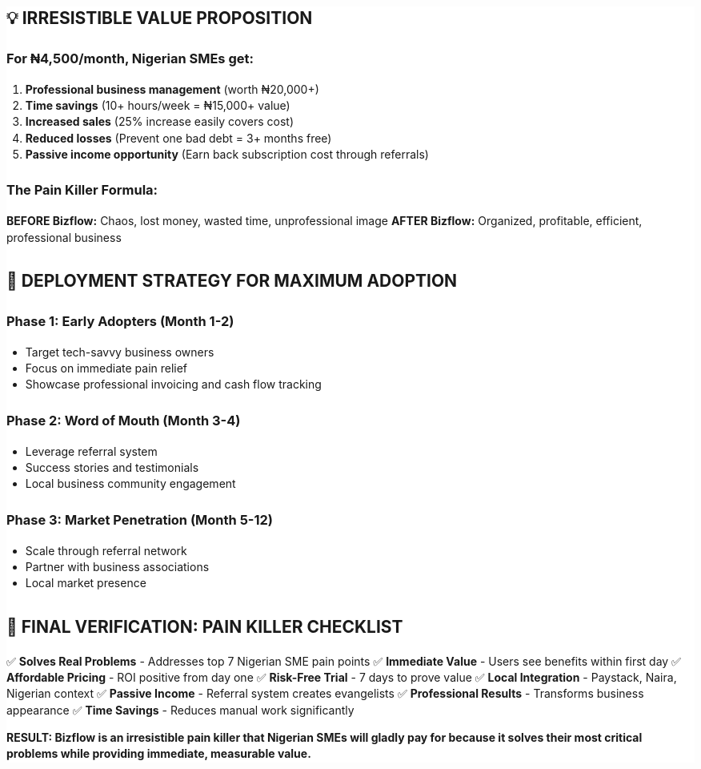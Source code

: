 ## 💡 **IRRESISTIBLE VALUE PROPOSITION**

### **For ₦4,500/month, Nigerian SMEs get:**
1. **Professional business management** (worth ₦20,000+)
2. **Time savings** (10+ hours/week = ₦15,000+ value)
3. **Increased sales** (25% increase easily covers cost)
4. **Reduced losses** (Prevent one bad debt = 3+ months free)
5. **Passive income opportunity** (Earn back subscription cost through referrals)

### **The Pain Killer Formula:**
**BEFORE Bizflow:** Chaos, lost money, wasted time, unprofessional image
**AFTER Bizflow:** Organized, profitable, efficient, professional business

## 🚀 **DEPLOYMENT STRATEGY FOR MAXIMUM ADOPTION**

### **Phase 1: Early Adopters (Month 1-2)**
- Target tech-savvy business owners
- Focus on immediate pain relief
- Showcase professional invoicing and cash flow tracking

### **Phase 2: Word of Mouth (Month 3-4)**
- Leverage referral system
- Success stories and testimonials
- Local business community engagement

### **Phase 3: Market Penetration (Month 5-12)**
- Scale through referral network
- Partner with business associations
- Local market presence

## 🎯 **FINAL VERIFICATION: PAIN KILLER CHECKLIST**

✅ **Solves Real Problems** - Addresses top 7 Nigerian SME pain points
✅ **Immediate Value** - Users see benefits within first day
✅ **Affordable Pricing** - ROI positive from day one
✅ **Risk-Free Trial** - 7 days to prove value
✅ **Local Integration** - Paystack, Naira, Nigerian context
✅ **Passive Income** - Referral system creates evangelists
✅ **Professional Results** - Transforms business appearance
✅ **Time Savings** - Reduces manual work significantly

**RESULT: Bizflow is an irresistible pain killer that Nigerian SMEs will gladly pay for because it solves their most critical problems while providing immediate, measurable value.**